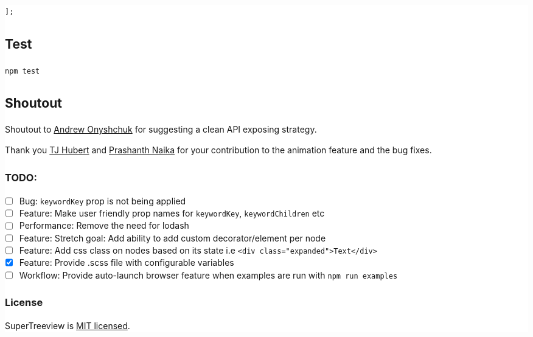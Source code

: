 ```
];
```

## Test
```
npm test
```

## Shoutout
Shoutout to [Andrew Onyshchuk](https://github.com/oandrew) for suggesting a clean API exposing strategy.

Thank you [TJ Hubert](https://github.com/tjhubert) and [Prashanth Naika](https://github.com/prashanth0926) for your contribution to the animation feature and the bug fixes.


### TODO:

- [ ] Bug: `keywordKey` prop is not being applied
- [ ] Feature: Make user friendly prop names for `keywordKey`, `keywordChildren` etc
- [ ] Performance: Remove the need for lodash
- [ ] Feature: Stretch goal: Add ability to add custom decorator/element per node
- [ ] Feature: Add css class on nodes based on its state i.e `<div class="expanded">Text</div>`
- [X] Feature: Provide .scss file with configurable variables
- [ ] Workflow: Provide auto-launch browser feature when examples are run with `npm run examples` 

### License

SuperTreeview is [MIT licensed](./LICENSE).
